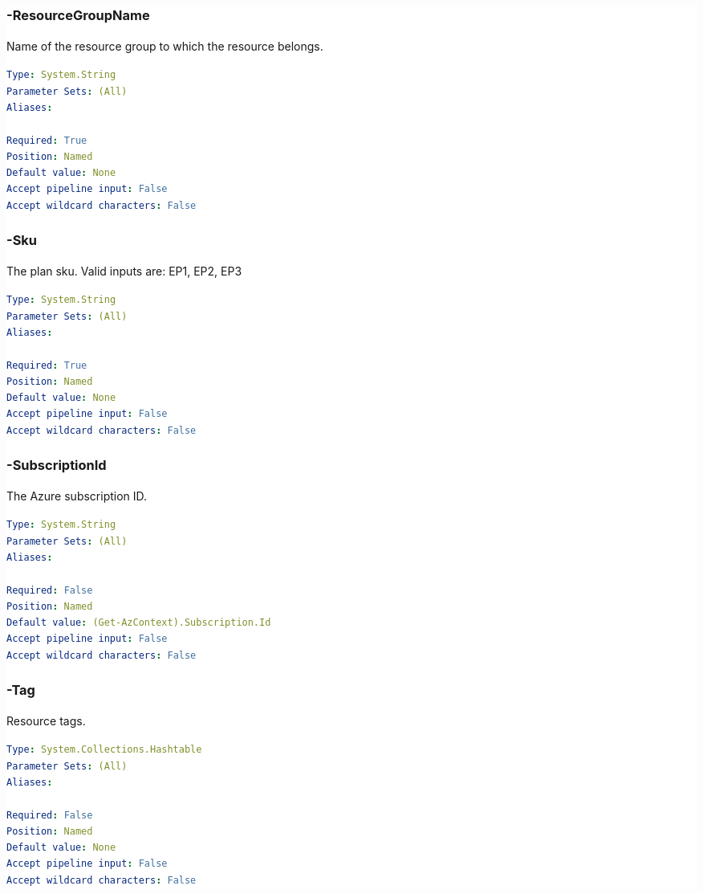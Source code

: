 ### -ResourceGroupName
Name of the resource group to which the resource belongs.

```yaml
Type: System.String
Parameter Sets: (All)
Aliases:

Required: True
Position: Named
Default value: None
Accept pipeline input: False
Accept wildcard characters: False
```

### -Sku
The plan sku.
Valid inputs are: EP1, EP2, EP3

```yaml
Type: System.String
Parameter Sets: (All)
Aliases:

Required: True
Position: Named
Default value: None
Accept pipeline input: False
Accept wildcard characters: False
```

### -SubscriptionId
The Azure subscription ID.

```yaml
Type: System.String
Parameter Sets: (All)
Aliases:

Required: False
Position: Named
Default value: (Get-AzContext).Subscription.Id
Accept pipeline input: False
Accept wildcard characters: False
```

### -Tag
Resource tags.

```yaml
Type: System.Collections.Hashtable
Parameter Sets: (All)
Aliases:

Required: False
Position: Named
Default value: None
Accept pipeline input: False
Accept wildcard characters: False
```
